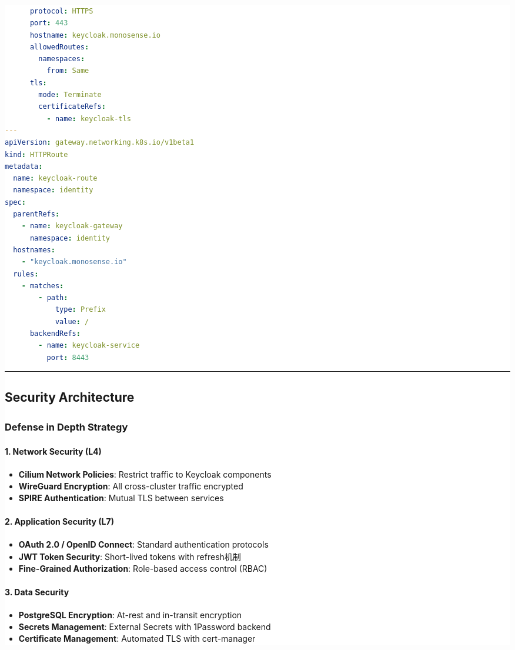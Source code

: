 ```yaml
      protocol: HTTPS
      port: 443
      hostname: keycloak.monosense.io
      allowedRoutes:
        namespaces:
          from: Same
      tls:
        mode: Terminate
        certificateRefs:
          - name: keycloak-tls
---
apiVersion: gateway.networking.k8s.io/v1beta1
kind: HTTPRoute
metadata:
  name: keycloak-route
  namespace: identity
spec:
  parentRefs:
    - name: keycloak-gateway
      namespace: identity
  hostnames:
    - "keycloak.monosense.io"
  rules:
    - matches:
        - path:
            type: Prefix
            value: /
      backendRefs:
        - name: keycloak-service
          port: 8443
```

---

## Security Architecture

### Defense in Depth Strategy

#### 1. Network Security (L4)
- **Cilium Network Policies**: Restrict traffic to Keycloak components
- **WireGuard Encryption**: All cross-cluster traffic encrypted
- **SPIRE Authentication**: Mutual TLS between services

#### 2. Application Security (L7)
- **OAuth 2.0 / OpenID Connect**: Standard authentication protocols
- **JWT Token Security**: Short-lived tokens with refresh机制
- **Fine-Grained Authorization**: Role-based access control (RBAC)

#### 3. Data Security
- **PostgreSQL Encryption**: At-rest and in-transit encryption
- **Secrets Management**: External Secrets with 1Password backend
- **Certificate Management**: Automated TLS with cert-manager
